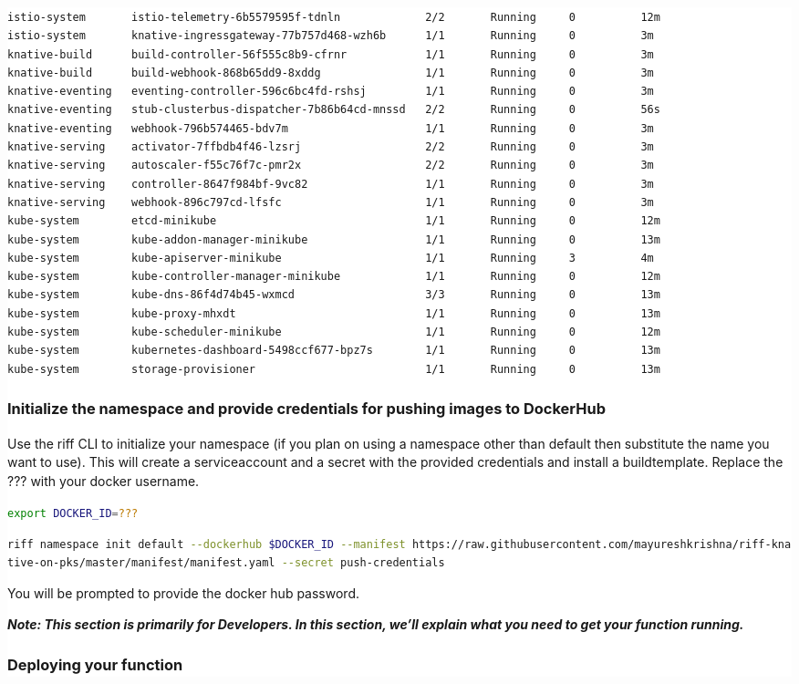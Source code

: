 ```
istio-system       istio-telemetry-6b5579595f-tdnln             2/2       Running     0          12m
istio-system       knative-ingressgateway-77b757d468-wzh6b      1/1       Running     0          3m
knative-build      build-controller-56f555c8b9-cfrnr            1/1       Running     0          3m
knative-build      build-webhook-868b65dd9-8xddg                1/1       Running     0          3m
knative-eventing   eventing-controller-596c6bc4fd-rshsj         1/1       Running     0          3m
knative-eventing   stub-clusterbus-dispatcher-7b86b64cd-mnssd   2/2       Running     0          56s
knative-eventing   webhook-796b574465-bdv7m                     1/1       Running     0          3m
knative-serving    activator-7ffbdb4f46-lzsrj                   2/2       Running     0          3m
knative-serving    autoscaler-f55c76f7c-pmr2x                   2/2       Running     0          3m
knative-serving    controller-8647f984bf-9vc82                  1/1       Running     0          3m
knative-serving    webhook-896c797cd-lfsfc                      1/1       Running     0          3m
kube-system        etcd-minikube                                1/1       Running     0          12m
kube-system        kube-addon-manager-minikube                  1/1       Running     0          13m
kube-system        kube-apiserver-minikube                      1/1       Running     3          4m
kube-system        kube-controller-manager-minikube             1/1       Running     0          12m
kube-system        kube-dns-86f4d74b45-wxmcd                    3/3       Running     0          13m
kube-system        kube-proxy-mhxdt                             1/1       Running     0          13m
kube-system        kube-scheduler-minikube                      1/1       Running     0          12m
kube-system        kubernetes-dashboard-5498ccf677-bpz7s        1/1       Running     0          13m
kube-system        storage-provisioner                          1/1       Running     0          13m
```

### Initialize the namespace and provide credentials for pushing images to DockerHub

Use the riff CLI to initialize your namespace (if you plan on using a namespace other than default then substitute the name you want to use). This will create a serviceaccount and a secret with the provided credentials and install a buildtemplate. Replace the ??? with your docker username.

```bash
export DOCKER_ID=???
```
```bash
riff namespace init default --dockerhub $DOCKER_ID --manifest https://raw.githubusercontent.com/mayureshkrishna/riff-knative-on-pks/master/manifest/manifest.yaml --secret push-credentials
```

You will be prompted to provide the docker hub password.

_**Note: This section is primarily for Developers. In this section, we’ll explain what you need to get your function running.**_

### Deploying your function
